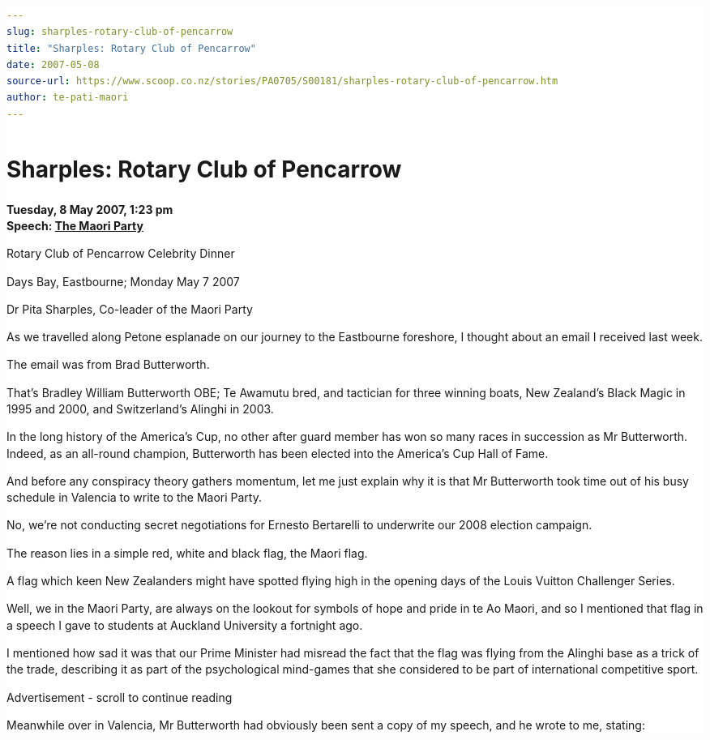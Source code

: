 ```yaml
---
slug: sharples-rotary-club-of-pencarrow
title: "Sharples: Rotary Club of Pencarrow"
date: 2007-05-08
source-url: https://www.scoop.co.nz/stories/PA0705/S00181/sharples-rotary-club-of-pencarrow.htm
author: te-pati-maori
---
```

Sharples: Rotary Club of Pencarrow
==================================

**Tuesday, 8 May 2007, 1:23 pm**  
**Speech: [The Maori Party](https://info.scoop.co.nz/The_Maori_Party)**

Rotary Club of Pencarrow Celebrity Dinner

Days Bay, Eastbourne; Monday May 7 2007

Dr Pita Sharples, Co-leader of the Maori Party

As we travelled along Petone esplanade on our journey to the Eastbourne foreshore, I thought about an email I received last week.

The email was from Brad Butterworth.

That’s Bradley William Butterworth OBE; Te Awamutu bred, and tactician for three winning boats, New Zealand’s Black Magic in 1995 and 2000, and Switzerland’s Alinghi in 2003.

In the long history of the America’s Cup, no other after guard member has won so many races in succession as Mr Butterworth. Indeed, as an all-round champion, Butterworth has been elected into the America’s Cup Hall of Fame.

And before any conspiracy theory gathers momentum, let me just explain why it is that Mr Butterworth took time out of his busy schedule in Valencia to write to the Maori Party.

No, we’re not conducting secret negotiations for Ernesto Bertarelli to underwrite our 2008 election campaign.

The reason lies in a simple red, white and black flag, the Maori flag.

A flag which keen New Zealanders might have spotted flying high in the opening days of the Louis Vuitton Challenger Series.

Well, we in the Maori Party, are always on the lookout for symbols of hope and pride in te Ao Maori, and so I mentioned that flag in a speech I gave to students at Auckland University a fortnight ago.

I mentioned how sad it was that our Prime Minister had misread the fact that the flag was flying from the Alinghi base as a trick of the trade, describing it as part of the psychological mind-games that she considered to be part of international competitive sport.

Advertisement - scroll to continue reading





Meanwhile over in Valencia, Mr Butterworth had obviously been sent a copy of my speech, and he wrote to me, stating:
